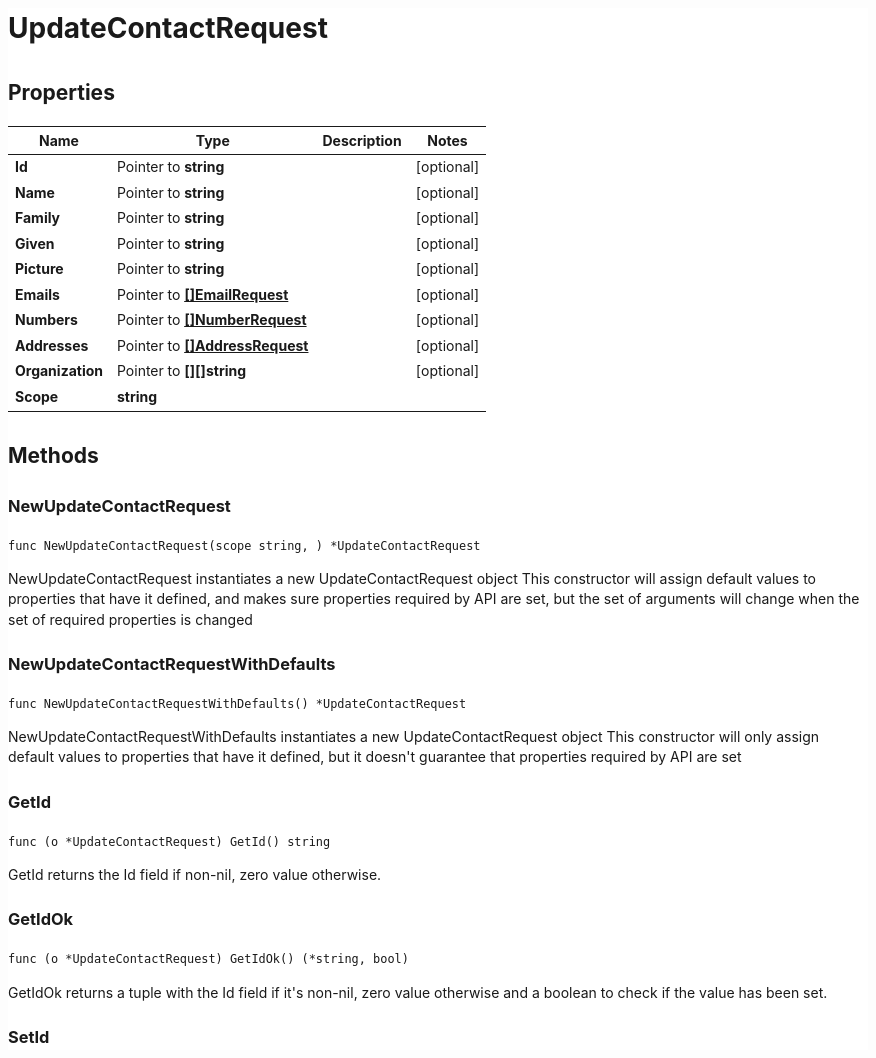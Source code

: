 # UpdateContactRequest

## Properties

Name | Type | Description | Notes
------------ | ------------- | ------------- | -------------
**Id** | Pointer to **string** |  | [optional] 
**Name** | Pointer to **string** |  | [optional] 
**Family** | Pointer to **string** |  | [optional] 
**Given** | Pointer to **string** |  | [optional] 
**Picture** | Pointer to **string** |  | [optional] 
**Emails** | Pointer to [**[]EmailRequest**](EmailRequest.md) |  | [optional] 
**Numbers** | Pointer to [**[]NumberRequest**](NumberRequest.md) |  | [optional] 
**Addresses** | Pointer to [**[]AddressRequest**](AddressRequest.md) |  | [optional] 
**Organization** | Pointer to **[][]string** |  | [optional] 
**Scope** | **string** |  | 

## Methods

### NewUpdateContactRequest

`func NewUpdateContactRequest(scope string, ) *UpdateContactRequest`

NewUpdateContactRequest instantiates a new UpdateContactRequest object
This constructor will assign default values to properties that have it defined,
and makes sure properties required by API are set, but the set of arguments
will change when the set of required properties is changed

### NewUpdateContactRequestWithDefaults

`func NewUpdateContactRequestWithDefaults() *UpdateContactRequest`

NewUpdateContactRequestWithDefaults instantiates a new UpdateContactRequest object
This constructor will only assign default values to properties that have it defined,
but it doesn't guarantee that properties required by API are set

### GetId

`func (o *UpdateContactRequest) GetId() string`

GetId returns the Id field if non-nil, zero value otherwise.

### GetIdOk

`func (o *UpdateContactRequest) GetIdOk() (*string, bool)`

GetIdOk returns a tuple with the Id field if it's non-nil, zero value otherwise
and a boolean to check if the value has been set.

### SetId
